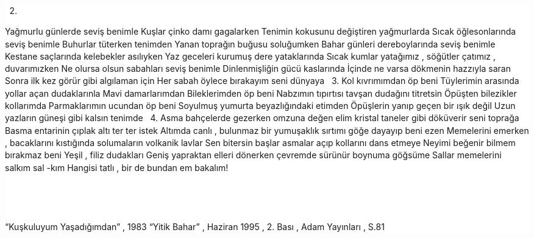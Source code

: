 2.
Yağmurlu günlerde seviş benimle
Kuşlar çinko damı gagalarken
Tenimin kokusunu değiştiren yağmurlarda
Sıcak öğlesonlarında seviş benimle
Buhurlar tüterken tenimden
Yanan toprağın buğusu soluğumken
Bahar günleri dereboylarında seviş benimle
Kestane saçlarında kelebekler asılıyken
Yaz geceleri kurumuş dere yataklarında
Sıcak kumlar yatağımız , söğütler çatımız , duvarımızken
Ne olursa olsun sabahları seviş benimle
Dinlenmişliğin gücü kaslarında
İçinde ne varsa dökmenin hazzıyla saran
Sonra ilk kez görür gibi algılaman için
Her sabah öylece bırakayım seni dünyaya
 
3.
Kol kıvrımımdan öp beni
Tüylerimin arasında yollar açan dudaklarınla
Mavi damarlarımdan
Bileklerimden öp beni
Nabzımın tıpırtısı tavşan dudağını titretsin
Öpüşten bilezikler kollarımda
Parmaklarımın ucundan öp beni
Soyulmuş yumurta beyazlığındaki etimden
Öpüşlerin yanıp geçen bir ışık değil
Uzun yazların güneşi gibi kalsın tenimde
 
4.
Asma bahçelerde gezerken omzuna değen elim
            kristal taneler gibi döküverir seni toprağa
Basma entarinin çıplak altı ter ter istek
Altımda canlı , bulunmaz bir yumuşaklık
            sırtımı göğe dayayıp beni ezen
Memelerini emerken , bacaklarını kıstığında
            solumaların volkanik lavlar
Sen bitersin başlar asmalar
              açıp kollarını dans etmeye
Neyimi beğenir bilmem
              bırakmaz beni
Yeşil , filiz dudakları
Geniş yapraktan elleri
              dönerken çevremde
                             sürünür boynuma 
                                                  göğsüme
Sallar memelerini salkım sal
                                           -kım
Hangisi tatlı , bir de bundan em bakalım!
 

 
 
------------------------------------------------------------------------------------
“Kuşkuluyum Yaşadığımdan” , 1983
“Yitik Bahar” , Haziran 1995 , 2. Bası , Adam Yayınları , S.81

